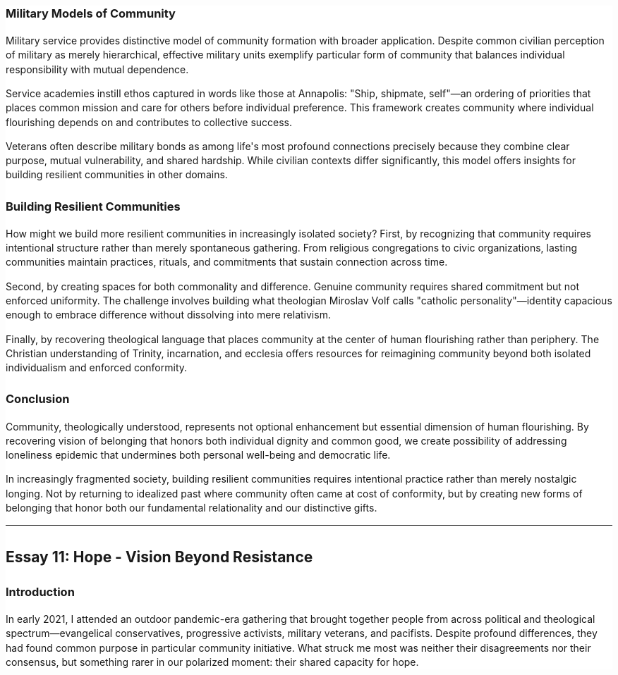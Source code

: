 ### Military Models of Community

Military service provides distinctive model of community formation with broader application. Despite common civilian perception of military as merely hierarchical, effective military units exemplify particular form of community that balances individual responsibility with mutual dependence.

Service academies instill ethos captured in words like those at Annapolis: "Ship, shipmate, self"—an ordering of priorities that places common mission and care for others before individual preference. This framework creates community where individual flourishing depends on and contributes to collective success.

Veterans often describe military bonds as among life's most profound connections precisely because they combine clear purpose, mutual vulnerability, and shared hardship. While civilian contexts differ significantly, this model offers insights for building resilient communities in other domains.

### Building Resilient Communities

How might we build more resilient communities in increasingly isolated society? First, by recognizing that community requires intentional structure rather than merely spontaneous gathering. From religious congregations to civic organizations, lasting communities maintain practices, rituals, and commitments that sustain connection across time.

Second, by creating spaces for both commonality and difference. Genuine community requires shared commitment but not enforced uniformity. The challenge involves building what theologian Miroslav Volf calls "catholic personality"—identity capacious enough to embrace difference without dissolving into mere relativism.

Finally, by recovering theological language that places community at the center of human flourishing rather than periphery. The Christian understanding of Trinity, incarnation, and ecclesia offers resources for reimagining community beyond both isolated individualism and enforced conformity.

### Conclusion

Community, theologically understood, represents not optional enhancement but essential dimension of human flourishing. By recovering vision of belonging that honors both individual dignity and common good, we create possibility of addressing loneliness epidemic that undermines both personal well-being and democratic life.

In increasingly fragmented society, building resilient communities requires intentional practice rather than merely nostalgic longing. Not by returning to idealized past where community often came at cost of conformity, but by creating new forms of belonging that honor both our fundamental relationality and our distinctive gifts.

---

## Essay 11: Hope - Vision Beyond Resistance

### Introduction

In early 2021, I attended an outdoor pandemic-era gathering that brought together people from across political and theological spectrum—evangelical conservatives, progressive activists, military veterans, and pacifists. Despite profound differences, they had found common purpose in particular community initiative. What struck me most was neither their disagreements nor their consensus, but something rarer in our polarized moment: their shared capacity for hope.
